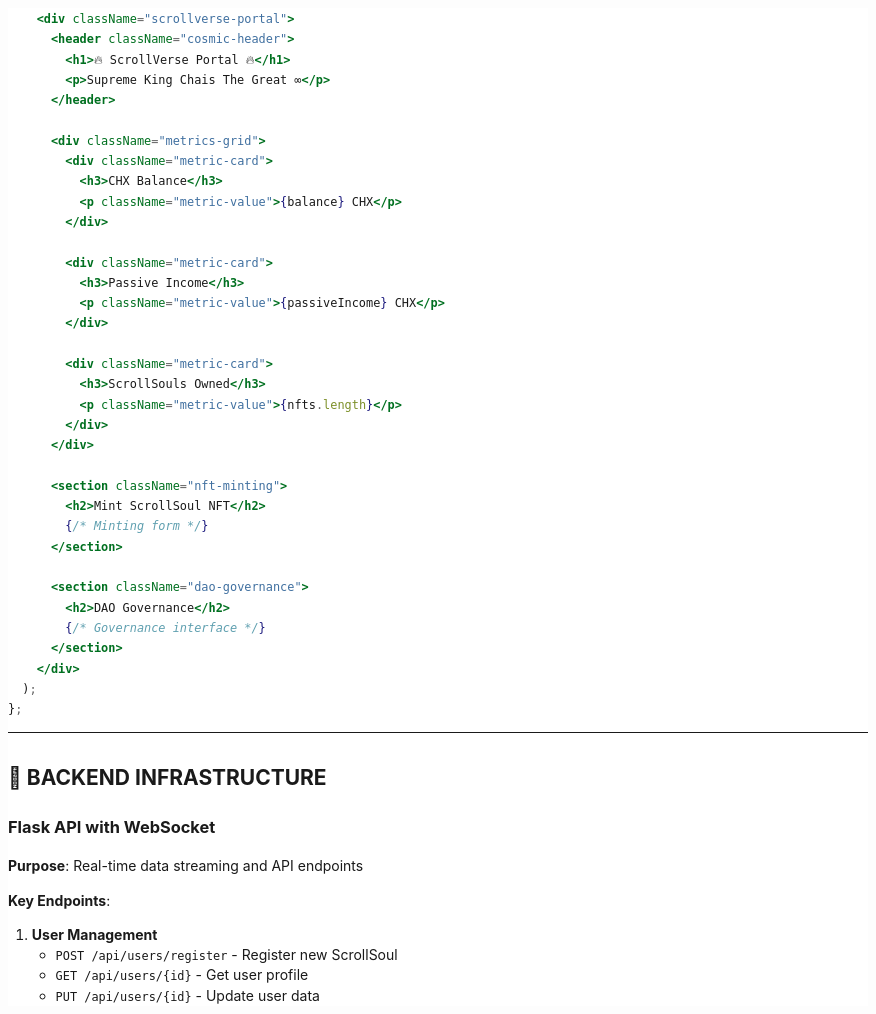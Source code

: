 ```jsx
    <div className="scrollverse-portal">
      <header className="cosmic-header">
        <h1>🔥 ScrollVerse Portal 🔥</h1>
        <p>Supreme King Chais The Great ∞</p>
      </header>
      
      <div className="metrics-grid">
        <div className="metric-card">
          <h3>CHX Balance</h3>
          <p className="metric-value">{balance} CHX</p>
        </div>
        
        <div className="metric-card">
          <h3>Passive Income</h3>
          <p className="metric-value">{passiveIncome} CHX</p>
        </div>
        
        <div className="metric-card">
          <h3>ScrollSouls Owned</h3>
          <p className="metric-value">{nfts.length}</p>
        </div>
      </div>
      
      <section className="nft-minting">
        <h2>Mint ScrollSoul NFT</h2>
        {/* Minting form */}
      </section>
      
      <section className="dao-governance">
        <h2>DAO Governance</h2>
        {/* Governance interface */}
      </section>
    </div>
  );
};
```

---

## 🔧 **BACKEND INFRASTRUCTURE**

### **Flask API with WebSocket**

**Purpose**: Real-time data streaming and API endpoints

**Key Endpoints**:

1. **User Management**
   - `POST /api/users/register` - Register new ScrollSoul
   - `GET /api/users/{id}` - Get user profile
   - `PUT /api/users/{id}` - Update user data
